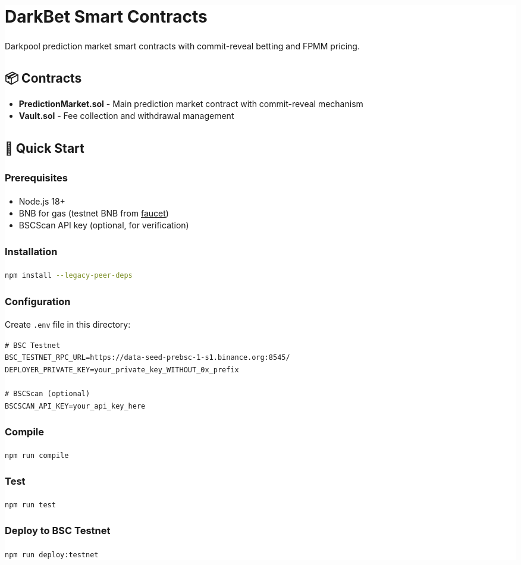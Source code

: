 # DarkBet Smart Contracts

Darkpool prediction market smart contracts with commit-reveal betting and FPMM pricing.

## 📦 Contracts

- **PredictionMarket.sol** - Main prediction market contract with commit-reveal mechanism
- **Vault.sol** - Fee collection and withdrawal management

## 🚀 Quick Start

### Prerequisites

- Node.js 18+
- BNB for gas (testnet BNB from [faucet](https://testnet.binance.org/faucet-smart))
- BSCScan API key (optional, for verification)

### Installation

```bash
npm install --legacy-peer-deps
```

### Configuration

Create `.env` file in this directory:

```env
# BSC Testnet
BSC_TESTNET_RPC_URL=https://data-seed-prebsc-1-s1.binance.org:8545/
DEPLOYER_PRIVATE_KEY=your_private_key_WITHOUT_0x_prefix

# BSCScan (optional)
BSCSCAN_API_KEY=your_api_key_here
```

### Compile

```bash
npm run compile
```

### Test

```bash
npm run test
```

### Deploy to BSC Testnet

```bash
npm run deploy:testnet
```
